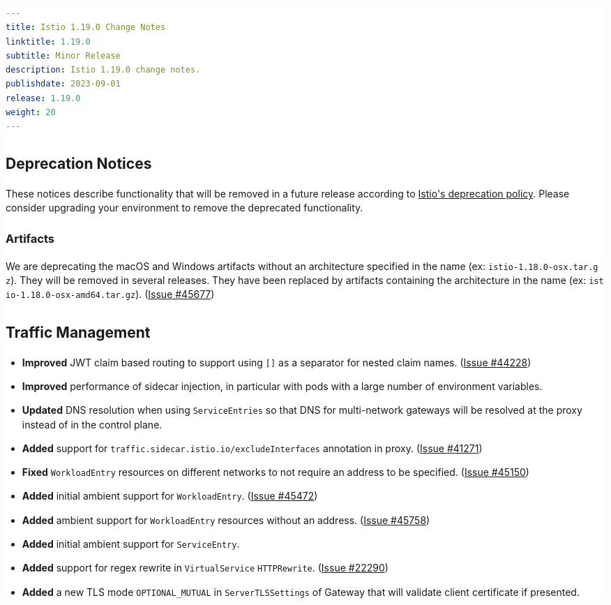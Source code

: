 ```yaml
---
title: Istio 1.19.0 Change Notes
linktitle: 1.19.0
subtitle: Minor Release
description: Istio 1.19.0 change notes.
publishdate: 2023-09-01
release: 1.19.0
weight: 20
---
```


## Deprecation Notices

These notices describe functionality that will be removed in a future release according to [Istio's deprecation policy](/docs/releases/feature-stages/#feature-phase-definitions). Please consider upgrading your environment to remove the deprecated functionality.

### Artifacts

We are deprecating the macOS and Windows artifacts without an architecture specified in the name
(ex: `istio-1.18.0-osx.tar.gz`). They will be removed in several releases. They have been replaced
by artifacts containing the architecture in the name (ex: `istio-1.18.0-osx-amd64.tar.gz`).  ([Issue #45677](https://github.com/istio/istio/issues/45677))

## Traffic Management

- **Improved** JWT claim based routing to support using `[]` as a separator for nested claim names.
  ([Issue #44228](https://github.com/istio/istio/issues/44228))

- **Improved** performance of sidecar injection, in particular with pods with a large number of environment variables.

- **Updated** DNS resolution when using `ServiceEntries` so that DNS for multi-network gateways
will be resolved at the proxy instead of in the control plane.

- **Added** support for `traffic.sidecar.istio.io/excludeInterfaces` annotation in proxy.
  ([Issue #41271](https://github.com/istio/istio/issues/41271))

- **Fixed** `WorkloadEntry` resources on different networks to not require an address to be specified.
  ([Issue #45150](https://github.com/istio/istio/issues/45150))

- **Added** initial ambient support for `WorkloadEntry`.
  ([Issue #45472](https://github.com/istio/istio/issues/45472))

- **Added** ambient support for `WorkloadEntry` resources without an address.
  ([Issue #45758](https://github.com/istio/istio/issues/45758))

- **Added** initial ambient support for `ServiceEntry`.

- **Added** support for regex rewrite in `VirtualService` `HTTPRewrite`.
  ([Issue #22290](https://github.com/istio/istio/issues/22290))

- **Added** a new TLS mode `OPTIONAL_MUTUAL` in `ServerTLSSettings` of Gateway that will validate client certificate if presented.

